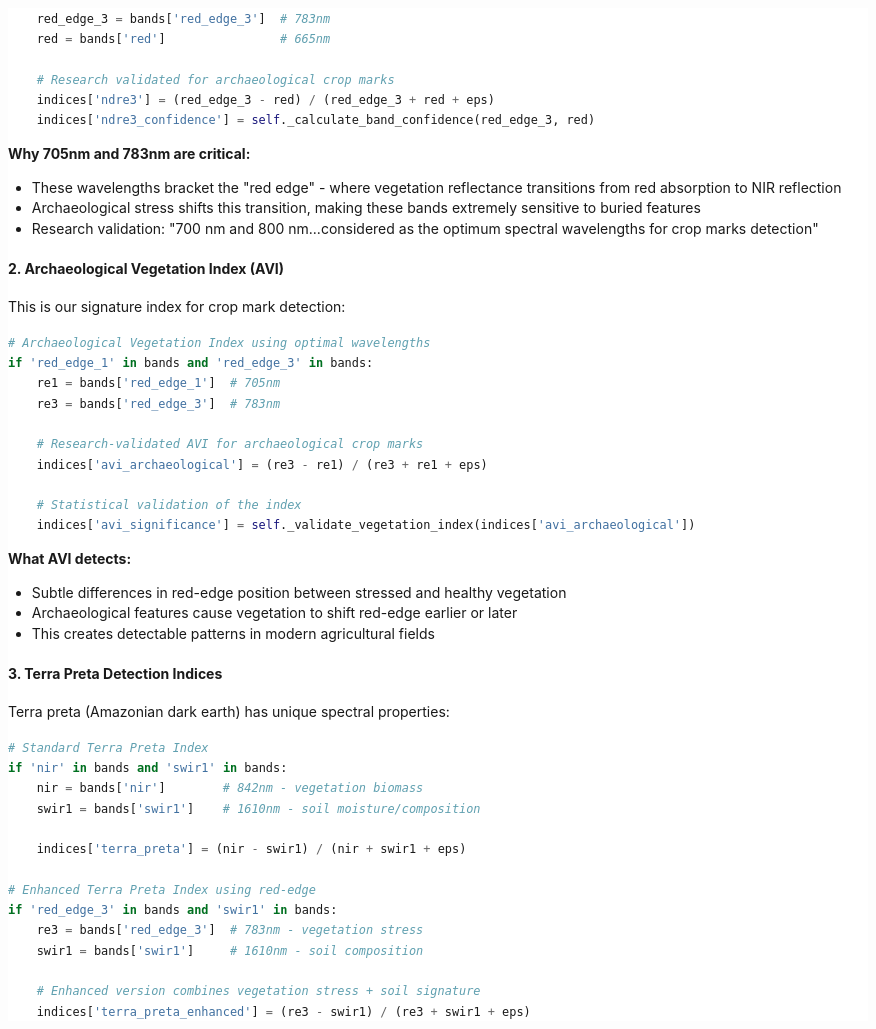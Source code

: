 ```python
    red_edge_3 = bands['red_edge_3']  # 783nm
    red = bands['red']                # 665nm
    
    # Research validated for archaeological crop marks
    indices['ndre3'] = (red_edge_3 - red) / (red_edge_3 + red + eps)
    indices['ndre3_confidence'] = self._calculate_band_confidence(red_edge_3, red)
```

**Why 705nm and 783nm are critical:**
- These wavelengths bracket the "red edge" - where vegetation reflectance transitions from red absorption to NIR reflection
- Archaeological stress shifts this transition, making these bands extremely sensitive to buried features
- Research validation: "700 nm and 800 nm...considered as the optimum spectral wavelengths for crop marks detection"

#### **2. Archaeological Vegetation Index (AVI)**

This is our signature index for crop mark detection:

```python
# Archaeological Vegetation Index using optimal wavelengths
if 'red_edge_1' in bands and 'red_edge_3' in bands:
    re1 = bands['red_edge_1']  # 705nm
    re3 = bands['red_edge_3']  # 783nm
    
    # Research-validated AVI for archaeological crop marks
    indices['avi_archaeological'] = (re3 - re1) / (re3 + re1 + eps)
    
    # Statistical validation of the index
    indices['avi_significance'] = self._validate_vegetation_index(indices['avi_archaeological'])
```

**What AVI detects:**
- Subtle differences in red-edge position between stressed and healthy vegetation
- Archaeological features cause vegetation to shift red-edge earlier or later
- This creates detectable patterns in modern agricultural fields

#### **3. Terra Preta Detection Indices**

Terra preta (Amazonian dark earth) has unique spectral properties:

```python
# Standard Terra Preta Index
if 'nir' in bands and 'swir1' in bands:
    nir = bands['nir']        # 842nm - vegetation biomass
    swir1 = bands['swir1']    # 1610nm - soil moisture/composition
    
    indices['terra_preta'] = (nir - swir1) / (nir + swir1 + eps)

# Enhanced Terra Preta Index using red-edge
if 'red_edge_3' in bands and 'swir1' in bands:
    re3 = bands['red_edge_3']  # 783nm - vegetation stress
    swir1 = bands['swir1']     # 1610nm - soil composition
    
    # Enhanced version combines vegetation stress + soil signature
    indices['terra_preta_enhanced'] = (re3 - swir1) / (re3 + swir1 + eps)
```
